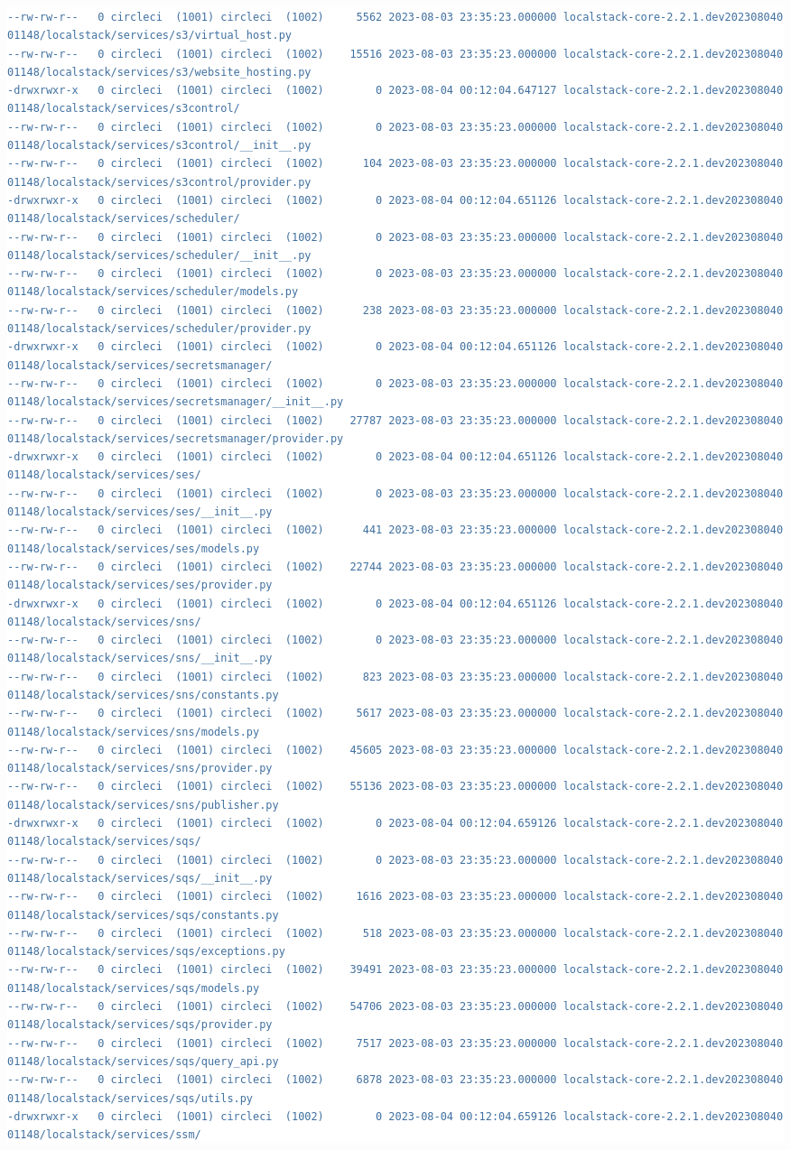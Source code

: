 ```diff
--rw-rw-r--   0 circleci  (1001) circleci  (1002)     5562 2023-08-03 23:35:23.000000 localstack-core-2.2.1.dev20230804001148/localstack/services/s3/virtual_host.py
--rw-rw-r--   0 circleci  (1001) circleci  (1002)    15516 2023-08-03 23:35:23.000000 localstack-core-2.2.1.dev20230804001148/localstack/services/s3/website_hosting.py
-drwxrwxr-x   0 circleci  (1001) circleci  (1002)        0 2023-08-04 00:12:04.647127 localstack-core-2.2.1.dev20230804001148/localstack/services/s3control/
--rw-rw-r--   0 circleci  (1001) circleci  (1002)        0 2023-08-03 23:35:23.000000 localstack-core-2.2.1.dev20230804001148/localstack/services/s3control/__init__.py
--rw-rw-r--   0 circleci  (1001) circleci  (1002)      104 2023-08-03 23:35:23.000000 localstack-core-2.2.1.dev20230804001148/localstack/services/s3control/provider.py
-drwxrwxr-x   0 circleci  (1001) circleci  (1002)        0 2023-08-04 00:12:04.651126 localstack-core-2.2.1.dev20230804001148/localstack/services/scheduler/
--rw-rw-r--   0 circleci  (1001) circleci  (1002)        0 2023-08-03 23:35:23.000000 localstack-core-2.2.1.dev20230804001148/localstack/services/scheduler/__init__.py
--rw-rw-r--   0 circleci  (1001) circleci  (1002)        0 2023-08-03 23:35:23.000000 localstack-core-2.2.1.dev20230804001148/localstack/services/scheduler/models.py
--rw-rw-r--   0 circleci  (1001) circleci  (1002)      238 2023-08-03 23:35:23.000000 localstack-core-2.2.1.dev20230804001148/localstack/services/scheduler/provider.py
-drwxrwxr-x   0 circleci  (1001) circleci  (1002)        0 2023-08-04 00:12:04.651126 localstack-core-2.2.1.dev20230804001148/localstack/services/secretsmanager/
--rw-rw-r--   0 circleci  (1001) circleci  (1002)        0 2023-08-03 23:35:23.000000 localstack-core-2.2.1.dev20230804001148/localstack/services/secretsmanager/__init__.py
--rw-rw-r--   0 circleci  (1001) circleci  (1002)    27787 2023-08-03 23:35:23.000000 localstack-core-2.2.1.dev20230804001148/localstack/services/secretsmanager/provider.py
-drwxrwxr-x   0 circleci  (1001) circleci  (1002)        0 2023-08-04 00:12:04.651126 localstack-core-2.2.1.dev20230804001148/localstack/services/ses/
--rw-rw-r--   0 circleci  (1001) circleci  (1002)        0 2023-08-03 23:35:23.000000 localstack-core-2.2.1.dev20230804001148/localstack/services/ses/__init__.py
--rw-rw-r--   0 circleci  (1001) circleci  (1002)      441 2023-08-03 23:35:23.000000 localstack-core-2.2.1.dev20230804001148/localstack/services/ses/models.py
--rw-rw-r--   0 circleci  (1001) circleci  (1002)    22744 2023-08-03 23:35:23.000000 localstack-core-2.2.1.dev20230804001148/localstack/services/ses/provider.py
-drwxrwxr-x   0 circleci  (1001) circleci  (1002)        0 2023-08-04 00:12:04.651126 localstack-core-2.2.1.dev20230804001148/localstack/services/sns/
--rw-rw-r--   0 circleci  (1001) circleci  (1002)        0 2023-08-03 23:35:23.000000 localstack-core-2.2.1.dev20230804001148/localstack/services/sns/__init__.py
--rw-rw-r--   0 circleci  (1001) circleci  (1002)      823 2023-08-03 23:35:23.000000 localstack-core-2.2.1.dev20230804001148/localstack/services/sns/constants.py
--rw-rw-r--   0 circleci  (1001) circleci  (1002)     5617 2023-08-03 23:35:23.000000 localstack-core-2.2.1.dev20230804001148/localstack/services/sns/models.py
--rw-rw-r--   0 circleci  (1001) circleci  (1002)    45605 2023-08-03 23:35:23.000000 localstack-core-2.2.1.dev20230804001148/localstack/services/sns/provider.py
--rw-rw-r--   0 circleci  (1001) circleci  (1002)    55136 2023-08-03 23:35:23.000000 localstack-core-2.2.1.dev20230804001148/localstack/services/sns/publisher.py
-drwxrwxr-x   0 circleci  (1001) circleci  (1002)        0 2023-08-04 00:12:04.659126 localstack-core-2.2.1.dev20230804001148/localstack/services/sqs/
--rw-rw-r--   0 circleci  (1001) circleci  (1002)        0 2023-08-03 23:35:23.000000 localstack-core-2.2.1.dev20230804001148/localstack/services/sqs/__init__.py
--rw-rw-r--   0 circleci  (1001) circleci  (1002)     1616 2023-08-03 23:35:23.000000 localstack-core-2.2.1.dev20230804001148/localstack/services/sqs/constants.py
--rw-rw-r--   0 circleci  (1001) circleci  (1002)      518 2023-08-03 23:35:23.000000 localstack-core-2.2.1.dev20230804001148/localstack/services/sqs/exceptions.py
--rw-rw-r--   0 circleci  (1001) circleci  (1002)    39491 2023-08-03 23:35:23.000000 localstack-core-2.2.1.dev20230804001148/localstack/services/sqs/models.py
--rw-rw-r--   0 circleci  (1001) circleci  (1002)    54706 2023-08-03 23:35:23.000000 localstack-core-2.2.1.dev20230804001148/localstack/services/sqs/provider.py
--rw-rw-r--   0 circleci  (1001) circleci  (1002)     7517 2023-08-03 23:35:23.000000 localstack-core-2.2.1.dev20230804001148/localstack/services/sqs/query_api.py
--rw-rw-r--   0 circleci  (1001) circleci  (1002)     6878 2023-08-03 23:35:23.000000 localstack-core-2.2.1.dev20230804001148/localstack/services/sqs/utils.py
-drwxrwxr-x   0 circleci  (1001) circleci  (1002)        0 2023-08-04 00:12:04.659126 localstack-core-2.2.1.dev20230804001148/localstack/services/ssm/
```